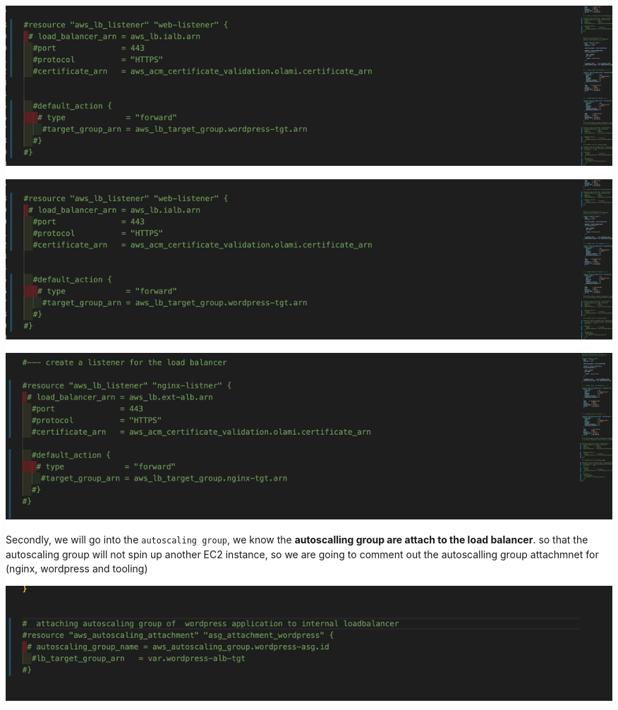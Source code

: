 ![alt text](images/19.47.png)

![alt text](images/19.47.png)

![alt text](images/19.48.png)

Secondly, we will go into the `autoscaling group`, we know the **autoscalling group are attach to the load balancer**. so that the autoscaling group will not spin up another EC2 instance, so we are going to comment out the autoscalling group attachmnet for (nginx, wordpress and tooling)

![alt text](images/19.49.png)
